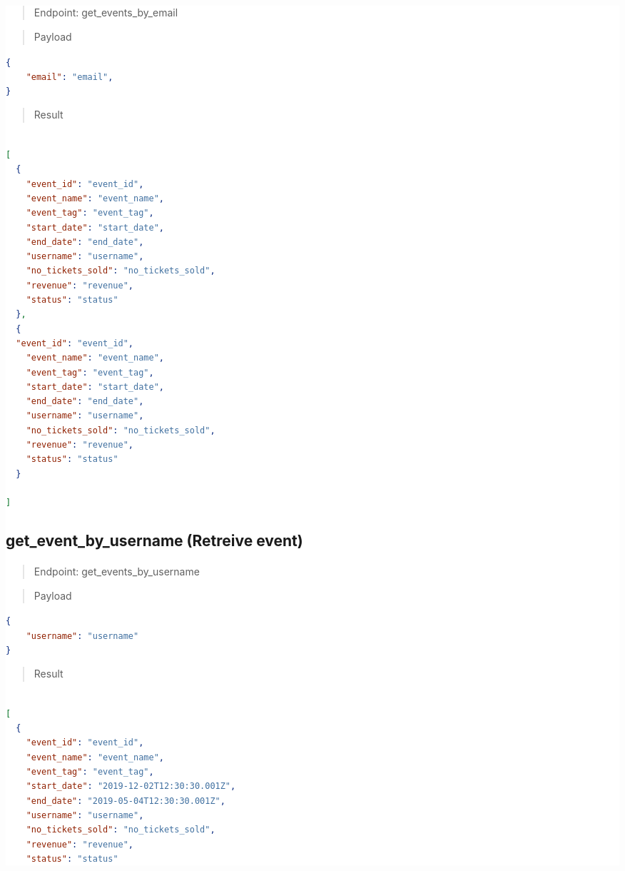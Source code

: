 > Endpoint: get_events_by_email

> Payload

```json
{
    "email": "email",
}
```

> Result

```json

[ 
  { 
    "event_id": "event_id", 
    "event_name": "event_name", 
    "event_tag": "event_tag",
    "start_date": "start_date", 
    "end_date": "end_date", 
    "username": "username", 
    "no_tickets_sold": "no_tickets_sold",
    "revenue": "revenue", 
    "status": "status"
  },
  {
  "event_id": "event_id", 
    "event_name": "event_name", 
    "event_tag": "event_tag",
    "start_date": "start_date", 
    "end_date": "end_date", 
    "username": "username", 
    "no_tickets_sold": "no_tickets_sold",
    "revenue": "revenue", 
    "status": "status"
  }

]
```

## get_event_by_username (Retreive event)

> Endpoint: get_events_by_username

> Payload

```json
{
    "username": "username"
}
```

> Result

```json

[ 
  { 
    "event_id": "event_id", 
    "event_name": "event_name", 
    "event_tag": "event_tag",
    "start_date": "2019-12-02T12:30:30.001Z", 
    "end_date": "2019-05-04T12:30:30.001Z", 
    "username": "username", 
    "no_tickets_sold": "no_tickets_sold",
    "revenue": "revenue", 
    "status": "status"
```